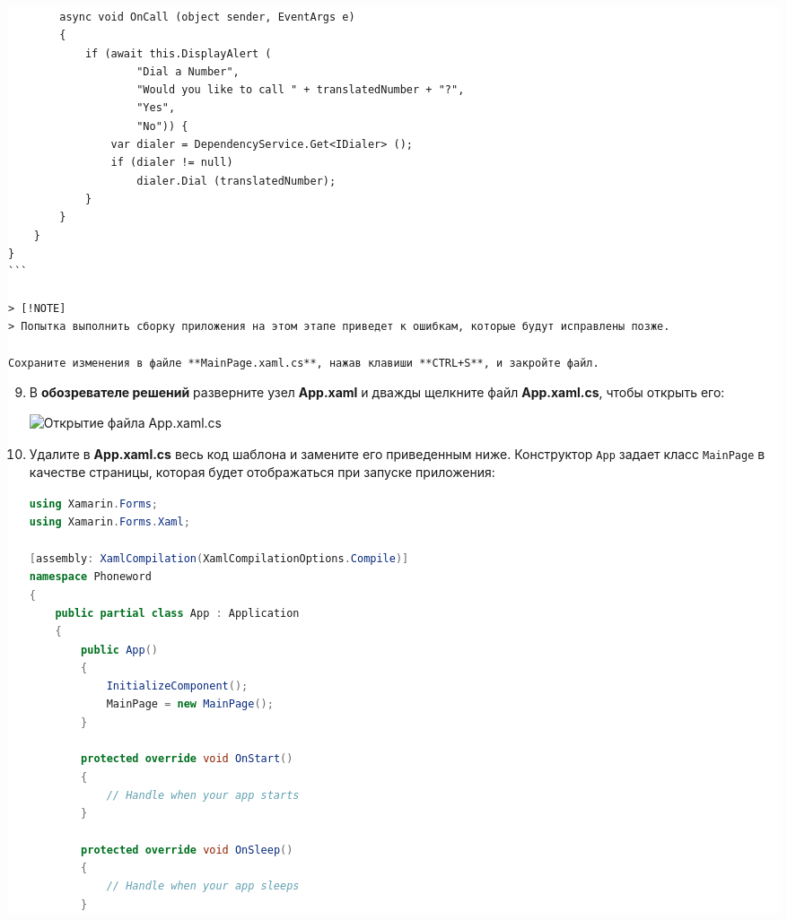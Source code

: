             async void OnCall (object sender, EventArgs e)
            {
                if (await this.DisplayAlert (
                        "Dial a Number",
                        "Would you like to call " + translatedNumber + "?",
                        "Yes",
                        "No")) {
                    var dialer = DependencyService.Get<IDialer> ();
                    if (dialer != null)
                        dialer.Dial (translatedNumber);
                }
            }
        }
    }
    ```

    > [!NOTE]
    > Попытка выполнить сборку приложения на этом этапе приведет к ошибкам, которые будут исправлены позже.

    Сохраните изменения в файле **MainPage.xaml.cs**, нажав клавиши **CTRL+S**, и закройте файл.

9. В **обозревателе решений** разверните узел **App.xaml** и дважды щелкните файл **App.xaml.cs**, чтобы открыть его:

    ![](quickstart-images/vs/open-app-class.png "Открытие файла App.xaml.cs")

10. Удалите в **App.xaml.cs** весь код шаблона и замените его приведенным ниже. Конструктор `App` задает класс `MainPage` в качестве страницы, которая будет отображаться при запуске приложения:

    ```csharp
    using Xamarin.Forms;
    using Xamarin.Forms.Xaml;

    [assembly: XamlCompilation(XamlCompilationOptions.Compile)]
    namespace Phoneword
    {
        public partial class App : Application
        {
            public App()
            {
                InitializeComponent();
                MainPage = new MainPage();
            }

            protected override void OnStart()
            {
                // Handle when your app starts
            }

            protected override void OnSleep()
            {
                // Handle when your app sleeps
            }
